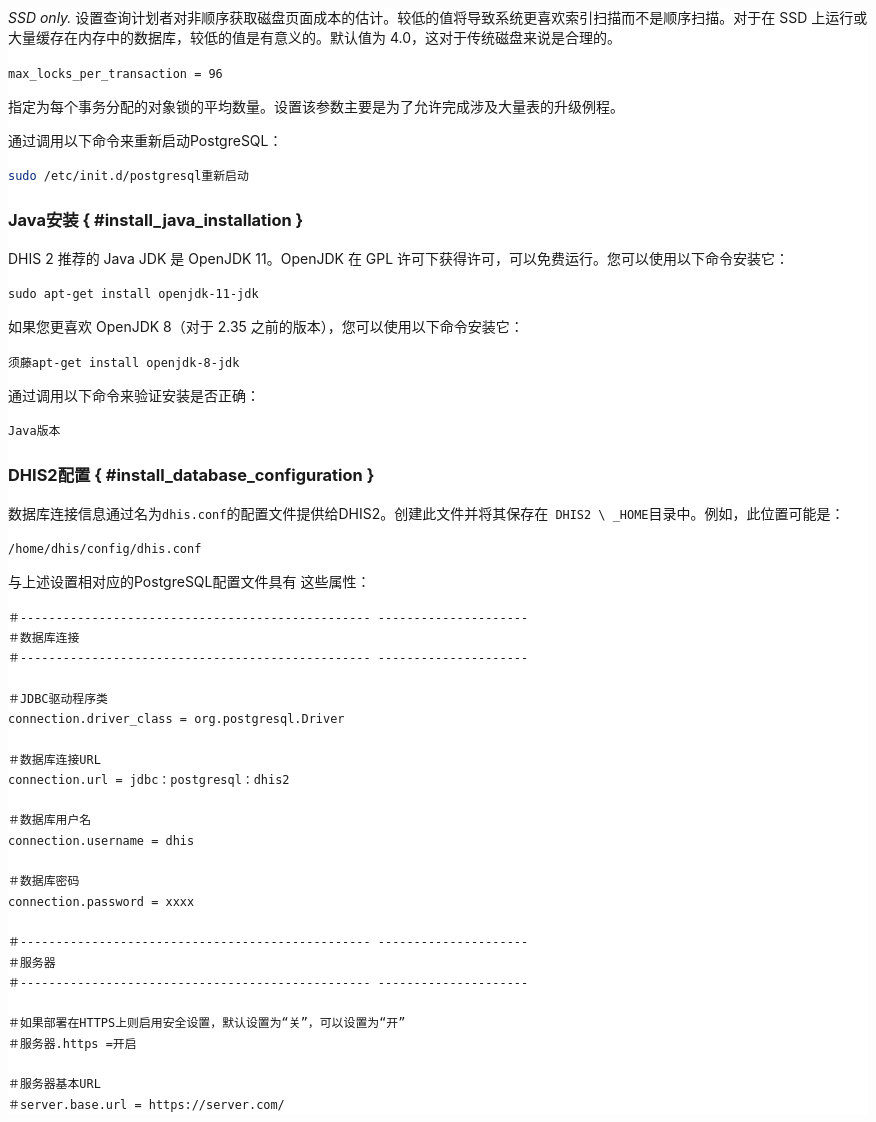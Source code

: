 _SSD only._ 设置查询计划者对非顺序获取磁盘页面成本的估计。较低的值将导致系统更喜欢索引扫描而不是顺序扫描。对于在 SSD 上运行或大量缓存在内存中的数据库，较低的值是有意义的。默认值为 4.0，这对于传统磁盘来说是合理的。

```属性
max_locks_per_transaction = 96
```

指定为每个事务分配的对象锁的平均数量。设置该参数主要是为了允许完成涉及大量表的升级例程。

通过调用以下命令来重新启动PostgreSQL：

```sh
sudo /etc/init.d/postgresql重新启动
```

### Java安装 { #install_java_installation }

DHIS 2 推荐的 Java JDK 是 OpenJDK 11。OpenJDK 在 GPL 许可下获得许可，可以免费运行。您可以使用以下命令安装它：

```
sudo apt-get install openjdk-11-jdk
```

如果您更喜欢 OpenJDK 8（对于 2.35 之前的版本），您可以使用以下命令安装它：

```
须藤apt-get install openjdk-8-jdk
```

通过调用以下命令来验证安装是否正确：

```
Java版本
```

### DHIS2配置 { #install_database_configuration }

数据库连接信息通过名为`dhis.conf`的配置文件提供给DHIS2。创建此文件并将其保存在` DHIS2 \ _HOME`目录中。例如，此位置可能是：

```sh
/home/dhis/config/dhis.conf
```

与上述设置相对应的PostgreSQL配置文件具有
这些属性：

```属性
＃------------------------------------------------- ---------------------
＃数据库连接
＃------------------------------------------------- ---------------------

＃JDBC驱动程序类
connection.driver_class = org.postgresql.Driver

＃数据库连接URL
connection.url = jdbc：postgresql：dhis2

＃数据库用户名
connection.username = dhis

＃数据库密码
connection.password = xxxx

＃------------------------------------------------- ---------------------
＃服务器
＃------------------------------------------------- ---------------------

＃如果部署在HTTPS上则启用安全设置，默认设置为“关”，可以设置为“开”
＃服务器.https =开启

＃服务器基本URL
＃server.base.url = https://server.com/
```